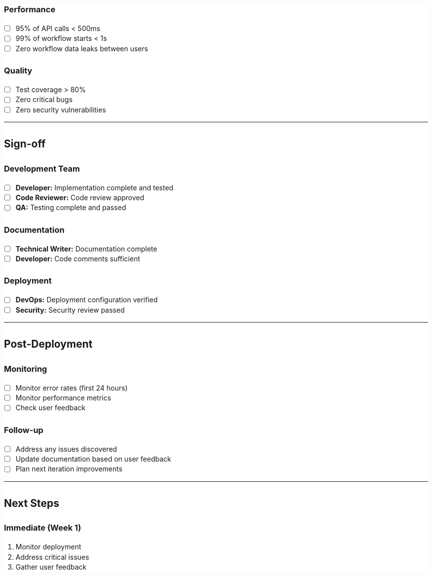 ### Performance
- [ ] 95% of API calls < 500ms
- [ ] 99% of workflow starts < 1s
- [ ] Zero workflow data leaks between users

### Quality
- [ ] Test coverage > 80%
- [ ] Zero critical bugs
- [ ] Zero security vulnerabilities

---

## Sign-off

### Development Team
- [ ] **Developer:** Implementation complete and tested
- [ ] **Code Reviewer:** Code review approved
- [ ] **QA:** Testing complete and passed

### Documentation
- [ ] **Technical Writer:** Documentation complete
- [ ] **Developer:** Code comments sufficient

### Deployment
- [ ] **DevOps:** Deployment configuration verified
- [ ] **Security:** Security review passed

---

## Post-Deployment

### Monitoring
- [ ] Monitor error rates (first 24 hours)
- [ ] Monitor performance metrics
- [ ] Check user feedback

### Follow-up
- [ ] Address any issues discovered
- [ ] Update documentation based on user feedback
- [ ] Plan next iteration improvements

---

## Next Steps

### Immediate (Week 1)
1. Monitor deployment
2. Address critical issues
3. Gather user feedback
